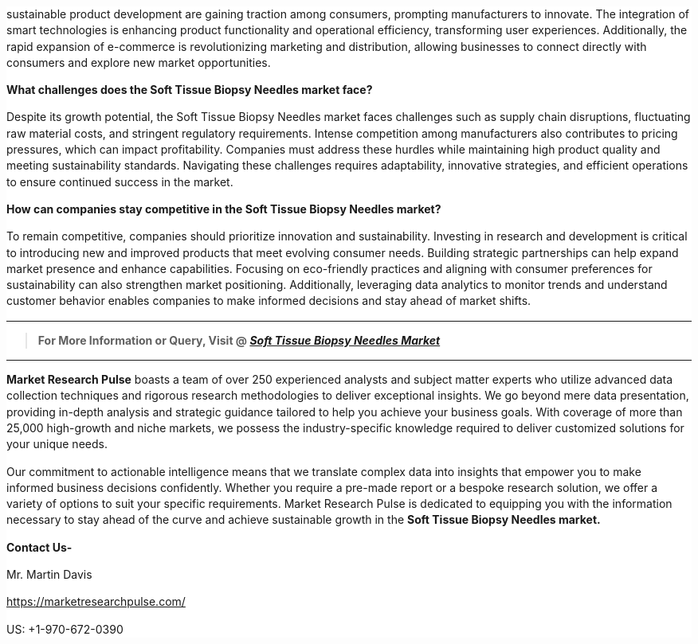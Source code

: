 sustainable product development are gaining traction among consumers, prompting manufacturers to innovate. The integration of smart technologies is enhancing product functionality and operational efficiency, transforming user experiences. Additionally, the rapid expansion of e-commerce is revolutionizing marketing and distribution, allowing businesses to connect directly with consumers and explore new market opportunities.</p><p><strong>What challenges does the Soft Tissue Biopsy Needles market face?</strong></p><p>Despite its growth potential, the Soft Tissue Biopsy Needles market faces challenges such as supply chain disruptions, fluctuating raw material costs, and stringent regulatory requirements. Intense competition among manufacturers also contributes to pricing pressures, which can impact profitability. Companies must address these hurdles while maintaining high product quality and meeting sustainability standards. Navigating these challenges requires adaptability, innovative strategies, and efficient operations to ensure continued success in the market.</p><p><strong>How can companies stay competitive in the Soft Tissue Biopsy Needles market?</strong></p><p>To remain competitive, companies should prioritize innovation and sustainability. Investing in research and development is critical to introducing new and improved products that meet evolving consumer needs. Building strategic partnerships can help expand market presence and enhance capabilities. Focusing on eco-friendly practices and aligning with consumer preferences for sustainability can also strengthen market positioning. Additionally, leveraging data analytics to monitor trends and understand customer behavior enables companies to make informed decisions and stay ahead of market shifts.</p><hr /><blockquote><p><strong>For More Information or Query, Visit @&nbsp;<em><a href="https://marketresearchpulse.com/report/80159/soft-tissue-biopsy-needles-market?utm_source=Linkedin&utm_medium=0110">Soft Tissue Biopsy Needles Market</a></em></strong></p></blockquote><hr /><p><strong>Market Research Pulse</strong> boasts a team of over 250 experienced analysts and subject matter experts who utilize advanced data collection techniques and rigorous research methodologies to deliver exceptional insights. We go beyond mere data presentation, providing in-depth analysis and strategic guidance tailored to help you achieve your business goals. With coverage of more than 25,000 high-growth and niche markets, we possess the industry-specific knowledge required to deliver customized solutions for your unique needs.</p><p>Our commitment to actionable intelligence means that we translate complex data into insights that empower you to make informed business decisions confidently. Whether you require a pre-made report or a bespoke research solution, we offer a variety of options to suit your specific requirements. Market Research Pulse is dedicated to equipping you with the information necessary to stay ahead of the curve and achieve sustainable growth in the <strong>Soft Tissue Biopsy Needles market.</strong></p><p><strong>Contact Us-</strong></p><p>Mr. Martin Davis</p><p>https://marketresearchpulse.com/</p><p>US: +1-970-672-0390</p>